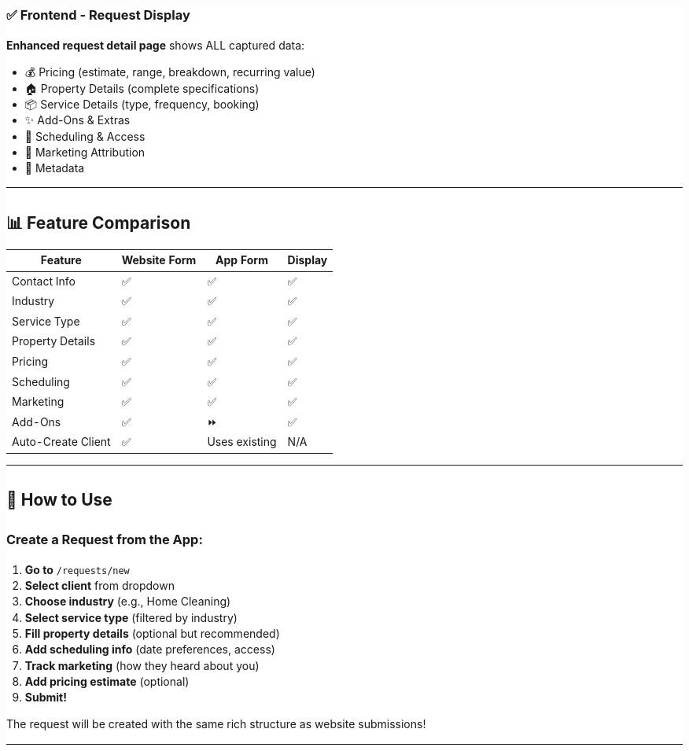 ### ✅ **Frontend - Request Display**
**Enhanced request detail page** shows ALL captured data:
- 💰 Pricing (estimate, range, breakdown, recurring value)
- 🏠 Property Details (complete specifications)
- 📦 Service Details (type, frequency, booking)
- ✨ Add-Ons & Extras
- 📅 Scheduling & Access
- 📢 Marketing Attribution
- 📱 Metadata

---

## 📊 Feature Comparison

| Feature | Website Form | App Form | Display |
|---------|-------------|----------|---------|
| Contact Info | ✅ | ✅ | ✅ |
| Industry | ✅ | ✅ | ✅ |
| Service Type | ✅ | ✅ | ✅ |
| Property Details | ✅ | ✅ | ✅ |
| Pricing | ✅ | ✅ | ✅ |
| Scheduling | ✅ | ✅ | ✅ |
| Marketing | ✅ | ✅ | ✅ |
| Add-Ons | ✅ | ⏩ | ✅ |
| Auto-Create Client | ✅ | Uses existing | N/A |

---

## 🎯 How to Use

### Create a Request from the App:

1. **Go to** `/requests/new`
2. **Select client** from dropdown
3. **Choose industry** (e.g., Home Cleaning)
4. **Select service type** (filtered by industry)
5. **Fill property details** (optional but recommended)
6. **Add scheduling info** (date preferences, access)
7. **Track marketing** (how they heard about you)
8. **Add pricing estimate** (optional)
9. **Submit!**

The request will be created with the same rich structure as website submissions!

---
